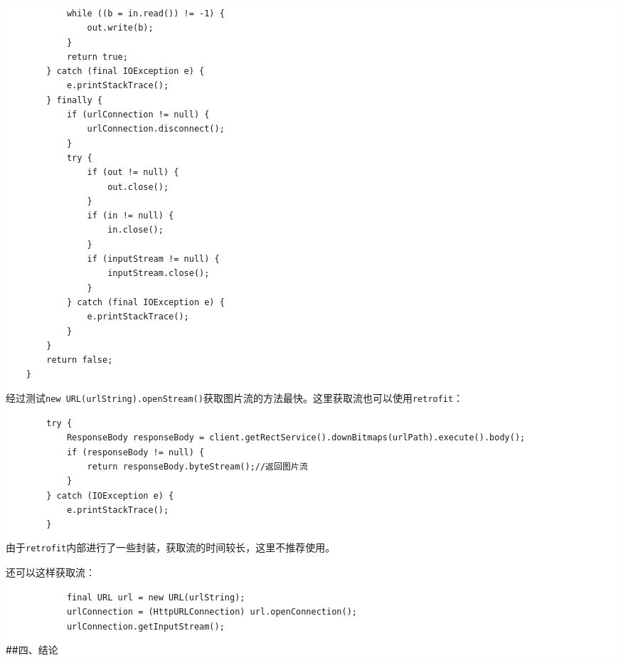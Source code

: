 ```
            while ((b = in.read()) != -1) {
                out.write(b);
            }
            return true;
        } catch (final IOException e) {
            e.printStackTrace();
        } finally {
            if (urlConnection != null) {
                urlConnection.disconnect();
            }
            try {
                if (out != null) {
                    out.close();
                }
                if (in != null) {
                    in.close();
                }
                if (inputStream != null) {
                    inputStream.close();
                }
            } catch (final IOException e) {
                e.printStackTrace();
            }
        }
        return false;
    }
```

经过测试`new URL(urlString).openStream()`获取图片流的方法最快。这里获取流也可以使用`retrofit`：

```
        try {
            ResponseBody responseBody = client.getRectService().downBitmaps(urlPath).execute().body();
            if (responseBody != null) {
                return responseBody.byteStream();//返回图片流
            }
        } catch (IOException e) {
            e.printStackTrace();
        }
```

由于`retrofit`内部进行了一些封装，获取流的时间较长，这里不推荐使用。

还可以这样获取流：

```
            final URL url = new URL(urlString);
            urlConnection = (HttpURLConnection) url.openConnection();
            urlConnection.getInputStream();
```

##四、结论
